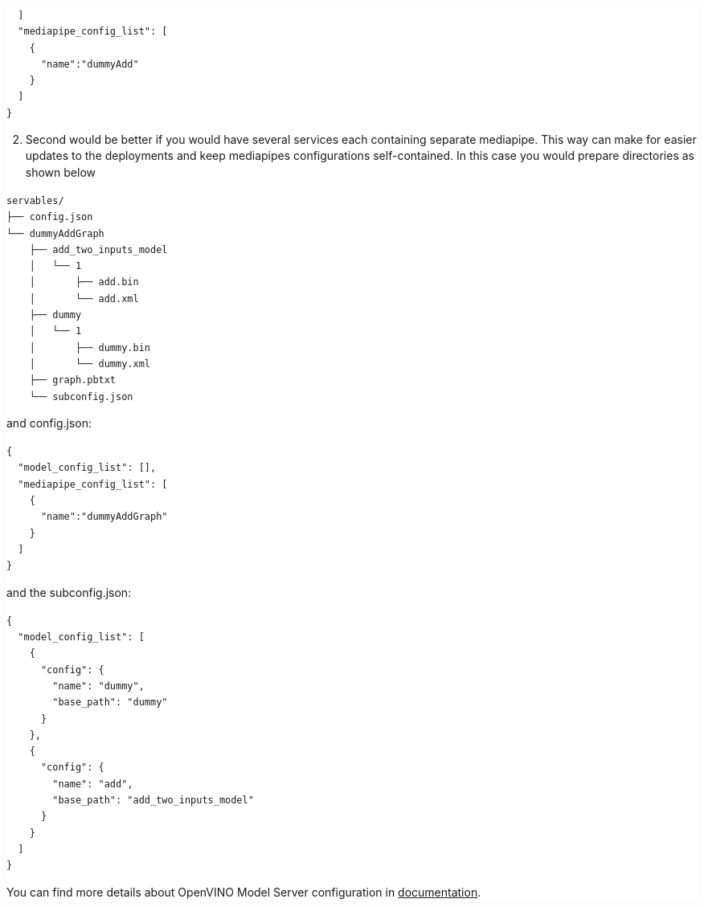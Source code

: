 ```
  ]
  "mediapipe_config_list": [
    {
      "name":"dummyAdd"
    }
  ]
}
```
2. Second would be better if you would have several services each containing separate mediapipe. This way can make for easier updates to the deployments and keep mediapipes configurations self-contained. In this case you would prepare directories as shown below
```
servables/
├── config.json
└── dummyAddGraph
    ├── add_two_inputs_model
    │   └── 1
    │       ├── add.bin
    │       └── add.xml
    ├── dummy
    │   └── 1
    │       ├── dummy.bin
    │       └── dummy.xml
    ├── graph.pbtxt
    └── subconfig.json
```
and config.json:
```
{
  "model_config_list": [],
  "mediapipe_config_list": [
    {
      "name":"dummyAddGraph"
    }
  ]
}
```
and the subconfig.json:
```
{
  "model_config_list": [
    {
      "config": {
        "name": "dummy",
        "base_path": "dummy"
      }
    },
    {
      "config": {
        "name": "add",
        "base_path": "add_two_inputs_model"
      }
    }
  ]
}
```
You can find more details about OpenVINO Model Server configuration in [documentation](https://docs.openvino.ai/2024/ovms_docs_serving_model.html#serving-multiple-models).
